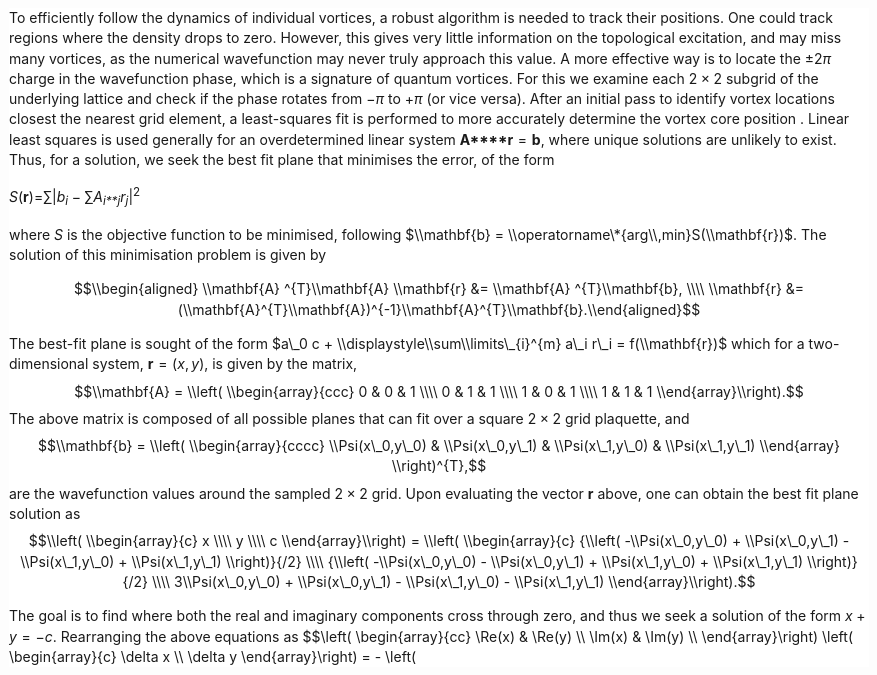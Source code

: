 To efficiently follow the dynamics of individual vortices, a robust algorithm is needed to track their positions. One could track regions where the density drops to zero. However, this gives very little information on the topological excitation, and may miss many vortices, as the numerical wavefunction may never truly approach this value. A more effective way is to locate the ±2*π* charge in the wavefunction phase, which is a signature of quantum vortices. For this we examine each 2 × 2 subgrid of the underlying lattice and check if the phase rotates from −*π* to +*π* (or vice versa). After an initial pass to identify vortex locations closest the nearest grid element, a least-squares fit is performed to more accurately determine the vortex core position . Linear least squares is used generally for an overdetermined linear system **A****r** = **b**, where unique solutions are unlikely to exist. Thus, for a solution, we seek the best fit plane that minimises the error, of the form

*S*(**r**)=∑|*b*<sub>*i*</sub> − ∑*A*<sub>*i**j*</sub>*r*<sub>*j*</sub>|<sup>2</sup>

where *S* is the objective function to be minimised, following $\\mathbf{b} = \\operatorname\*{arg\\,min}S(\\mathbf{r})$. The solution of this minimisation problem is given by

$$\\begin{aligned}
    \\mathbf{A} ^{T}\\mathbf{A} \\mathbf{r} &= \\mathbf{A} ^{T}\\mathbf{b}, \\\\
    \\mathbf{r} &= (\\mathbf{A}^{T}\\mathbf{A})^{-1}\\mathbf{A}^{T}\\mathbf{b}.\\end{aligned}$$

The best-fit plane is sought of the form $a\_0 c + \\displaystyle\\sum\\limits\_{i}^{m} a\_i r\_i = f(\\mathbf{r})$ which for a two-dimensional system, **r** = (*x*, *y*), is given by the matrix,
$$\\mathbf{A} = \\left(
    \\begin{array}{ccc}
        0 & 0 & 1 \\\\
        0 & 1 & 1 \\\\
        1 & 0 & 1 \\\\
        1 & 1 & 1
    \\end{array}\\right).$$
 The above matrix is composed of all possible planes that can fit over a square 2 × 2 grid plaquette, and
$$\\mathbf{b} = \\left(
    \\begin{array}{cccc}
        \\Psi(x\_0,y\_0) & \\Psi(x\_0,y\_1) & \\Psi(x\_1,y\_0) & \\Psi(x\_1,y\_1)
    \\end{array} \\right)^{T},$$
 are the wavefunction values around the sampled 2 × 2 grid. Upon evaluating the vector **r** above, one can obtain the best fit plane solution as
$$\\left(
    \\begin{array}{c}
        x \\\\
        y \\\\
        c
    \\end{array}\\right)
    = \\left(
    \\begin{array}{c}
        {\\left( -\\Psi(x\_0,y\_0) + \\Psi(x\_0,y\_1) - \\Psi(x\_1,y\_0) + \\Psi(x\_1,y\_1) \\right)}{/2} \\\\
        {\\left( -\\Psi(x\_0,y\_0) - \\Psi(x\_0,y\_1) + \\Psi(x\_1,y\_0) + \\Psi(x\_1,y\_1) \\right)}{/2} \\\\
        3\\Psi(x\_0,y\_0) + \\Psi(x\_0,y\_1) - \\Psi(x\_1,y\_0) - \\Psi(x\_1,y\_1)
    \\end{array}\\right).$$

The goal is to find where both the real and imaginary components cross through zero, and thus we seek a solution of the form *x* + *y* = −*c*. Rearranging the above equations as
$$\\left(
    \\begin{array}{cc}
        \\Re(x) & \\Re(y) \\\\
        \\Im(x) & \\Im(y) \\\\
    \\end{array}\\right)
    \\left(
    \\begin{array}{c}
        \\delta x \\\\
        \\delta y
    \\end{array}\\right)
    = -
    \\left(